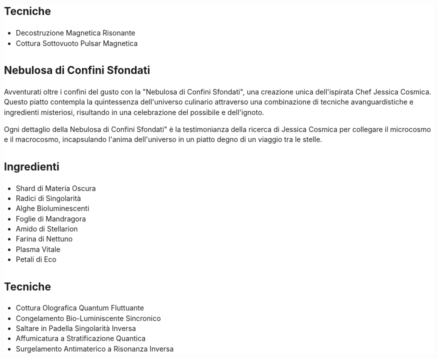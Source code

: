 ## Tecniche

- Decostruzione Magnetica Risonante
- Cottura Sottovuoto Pulsar Magnetica

## Nebulosa di Confini Sfondati

Avventurati oltre i confini del gusto con la "Nebulosa di Confini Sfondati", una creazione unica dell'ispirata Chef Jessica Cosmica. Questo piatto contempla la quintessenza dell'universo culinario attraverso una combinazione di tecniche avanguardistiche e ingredienti misteriosi, risultando in una celebrazione del possibile e dell'ignoto.

Ogni dettaglio della Nebulosa di Confini Sfondati" è la testimonianza della ricerca di Jessica Cosmica per collegare il microcosmo e il macrocosmo, incapsulando l'anima dell'universo in un piatto degno di un viaggio tra le stelle.

## Ingredienti

- Shard di Materia Oscura
- Radici di Singolarità
- Alghe Bioluminescenti
- Foglie di Mandragora
- Amido di Stellarion
- Farina di Nettuno
- Plasma Vitale
- Petali di Eco

## Tecniche

- Cottura Olografica Quantum Fluttuante
- Congelamento Bio-Luminiscente Sincronico
- Saltare in Padella Singolarità Inversa
- Affumicatura a Stratificazione Quantica
- Surgelamento Antimaterico a Risonanza Inversa